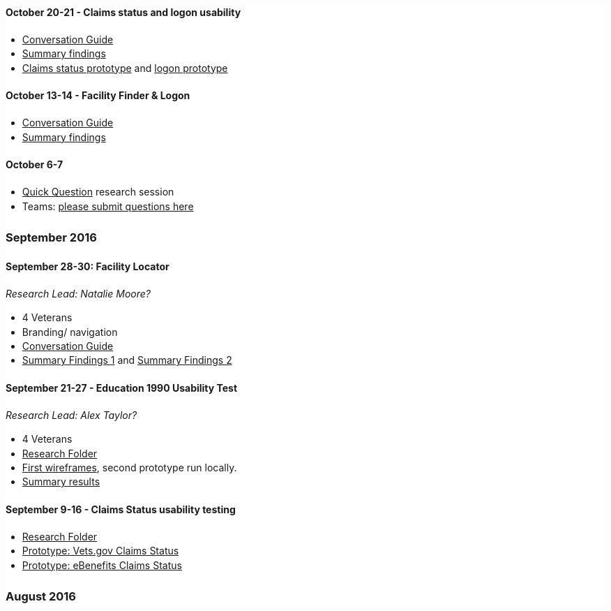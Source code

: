 #### October 20-21 - Claims status and logon usability
- [Conversation Guide](https://github.com/department-of-veterans-affairs/sunsets-team/blob/master/track-claim-status/design-documents/research/usability-testing_10-20-2016.md)
- [Summary findings](https://github.com/department-of-veterans-affairs/sunsets-team/blob/master/track-claim-status/design-documents/research/FeedbackSummary_10-21-16.md)
- [Claims status prototype](https://marvelapp.com/1e48351) and [logon prototype](https://marvelapp.com/2g4f4b4)

#### October 13-14 - Facility Finder & Logon
- [Conversation Guide](https://github.com/department-of-veterans-affairs/vets.gov-research/blob/master/Projects/FacilityFinder-Login_10-13-2016/ConversationGuide-10-13-2016.md)
- [Summary findings](https://github.com/department-of-veterans-affairs/vets.gov-research/blob/master/Projects/FacilityFinder-Login_10-13-2016/FacilityLocator-Login-SummaryFindings.md)

#### October 6-7
- [Quick Question](https://github.com/department-of-veterans-affairs/vets.gov-research/blob/master/quick_question_research.md) research session
- Teams: [please submit questions here](https://github.com/department-of-veterans-affairs/vets.gov-research/issues/11)

### September 2016

#### September 28-30: Facility Locator
*Research Lead: Natalie Moore?*
- 4 Veterans
- Branding/ navigation
- [Conversation Guide](https://github.com/department-of-veterans-affairs/vets.gov-research/blob/master/Projects/Branding/Navigation%2C%20IA%2C%20Facility%20Locator_09.29.2016.md)
- [Summary Findings 1](https://github.com/department-of-veterans-affairs/vets.gov-research/blob/master/Projects/Branding/Nav-FacilityFinder-SummaryFindings.md) and [Summary Findings 2](https://github.com/department-of-veterans-affairs/va.gov-team/tree/master/products/facilities/facility-locator/research/archive)

#### September 21-27 - Education 1990 Usability Test
*Research Lead: Alex Taylor?*
- 4 Veterans
- [Research Folder](https://github.com/department-of-veterans-affairs/va.gov-team/tree/master/products/education-careers/application/1990)
- [First wireframes](https://app.moqups.com/greg@adhocteam.us/l32hJ36b/view/page/ad9695a23), second prototype run locally.
- [Summary results](https://github.com/department-of-veterans-affairs/va.gov-team/blob/master/products/education-careers/application/1990/discovery/key-findings-9-28-16.md)

#### September 9-16 - Claims Status usability testing
- [Research Folder](https://github.com/department-of-veterans-affairs/va.gov-team/tree/master/products/claim-appeal-status/claims-status)
- [Prototype: Vets.gov Claims Status](https://marvelapp.com/2cch4ch/screen/15005515)
- [Prototype: eBenefits Claims Status](https://marvelapp.com/2cf16da/screen/15034382)


### August 2016
